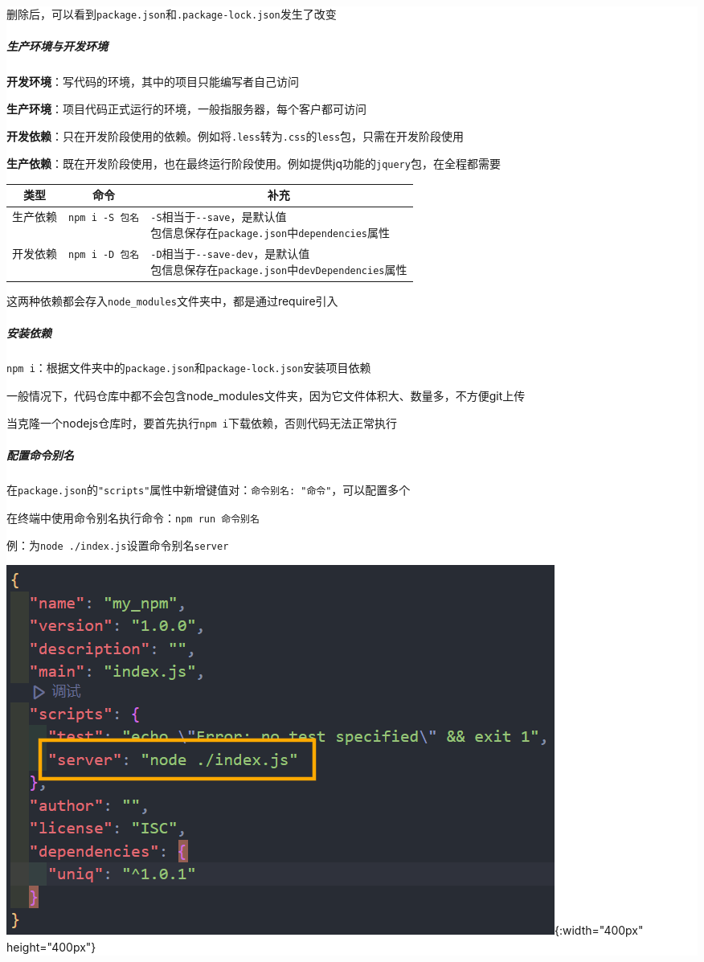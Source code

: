 删除后，可以看到`package.json`和`.package-lock.json`发生了改变

##### 生产环境与开发环境

**开发环境**：写代码的环境，其中的项目只能编写者自己访问

**生产环境**：项目代码正式运行的环境，一般指服务器，每个客户都可访问

**开发依赖**：只在开发阶段使用的依赖。例如将`.less`转为`.css`的`less`包，只需在开发阶段使用

**生产依赖**：既在开发阶段使用，也在最终运行阶段使用。例如提供jq功能的`jquery`包，在全程都需要



| 类型     | 命令            | 补充                                                                                  |
| -------- | --------------- | ------------------------------------------------------------------------------------- |
| 生产依赖 | `npm i -S 包名` | `-S`相当于`--save`，是默认值<br>包信息保存在`package.json`中`dependencies`属性        |
| 开发依赖 | `npm i -D 包名` | `-D`相当于`--save-dev`，是默认值<br>包信息保存在`package.json`中`devDependencies`属性 |



这两种依赖都会存入`node_modules`文件夹中，都是通过require引入

##### 安装依赖

`npm i`：根据文件夹中的`package.json`和`package-lock.json`安装项目依赖

一般情况下，代码仓库中都不会包含node_modules文件夹，因为它文件体积大、数量多，不方便git上传

当克隆一个nodejs仓库时，要首先执行`npm i`下载依赖，否则代码无法正常执行

##### 配置命令别名

在`package.json`的`"scripts"`属性中新增键值对：`命令别名: "命令"`，可以配置多个

在终端中使用命令别名执行命令：`npm run 命令别名`

例：为`node ./index.js`设置命令别名`server`

![npm11](/upload/md-image/nodejs/npm11.png){:width="400px" height="400px"}
